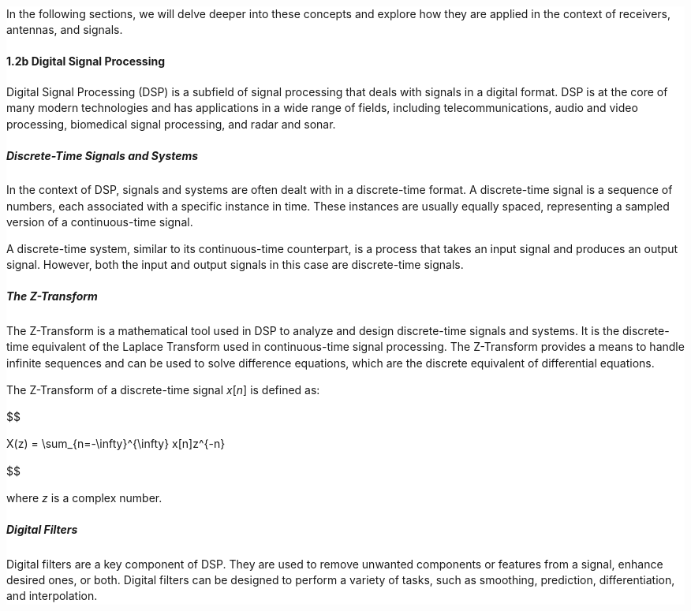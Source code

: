 

In the following sections, we will delve deeper into these concepts and explore how they are applied in the context of receivers, antennas, and signals.



#### 1.2b Digital Signal Processing



Digital Signal Processing (DSP) is a subfield of signal processing that deals with signals in a digital format. DSP is at the core of many modern technologies and has applications in a wide range of fields, including telecommunications, audio and video processing, biomedical signal processing, and radar and sonar.



##### Discrete-Time Signals and Systems



In the context of DSP, signals and systems are often dealt with in a discrete-time format. A discrete-time signal is a sequence of numbers, each associated with a specific instance in time. These instances are usually equally spaced, representing a sampled version of a continuous-time signal.



A discrete-time system, similar to its continuous-time counterpart, is a process that takes an input signal and produces an output signal. However, both the input and output signals in this case are discrete-time signals.



##### The Z-Transform



The Z-Transform is a mathematical tool used in DSP to analyze and design discrete-time signals and systems. It is the discrete-time equivalent of the Laplace Transform used in continuous-time signal processing. The Z-Transform provides a means to handle infinite sequences and can be used to solve difference equations, which are the discrete equivalent of differential equations.



The Z-Transform of a discrete-time signal $x[n]$ is defined as:



$$

X(z) = \sum_{n=-\infty}^{\infty} x[n]z^{-n}

$$



where $z$ is a complex number.



##### Digital Filters



Digital filters are a key component of DSP. They are used to remove unwanted components or features from a signal, enhance desired ones, or both. Digital filters can be designed to perform a variety of tasks, such as smoothing, prediction, differentiation, and interpolation.
